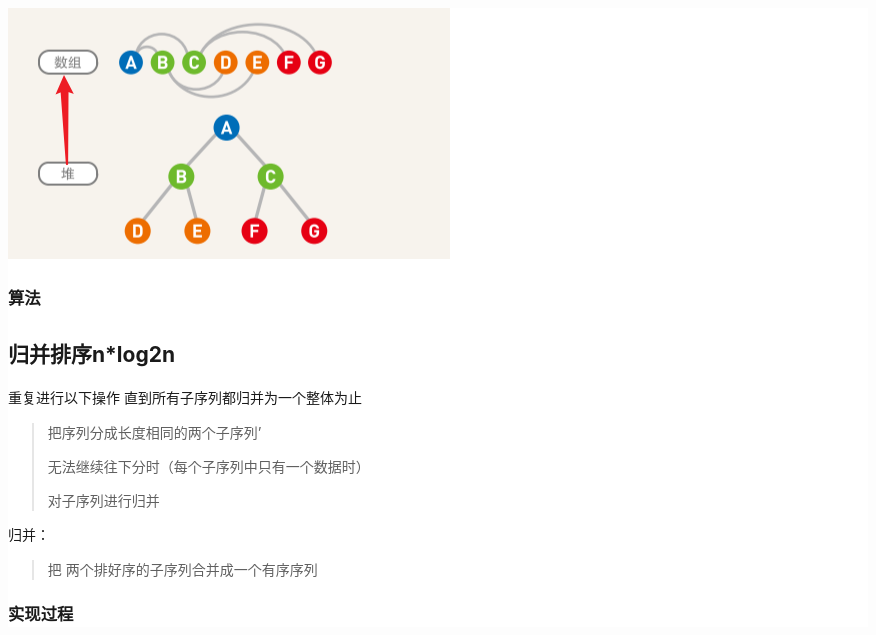 ![image-20210310130001261](我的第一本算法书读书笔记.assets/image-20210310130001261.png)



### 算法

 

## 归并排序n*log2n

重复进行以下操作 直到所有子序列都归并为一个整体为止

> 把序列分成长度相同的两个子序列’
>
> 无法继续往下分时（每个子序列中只有一个数据时）
>
> 对子序列进行归并

归并：

> 把 两个排好序的子序列合并成一个有序序列

### 实现过程
